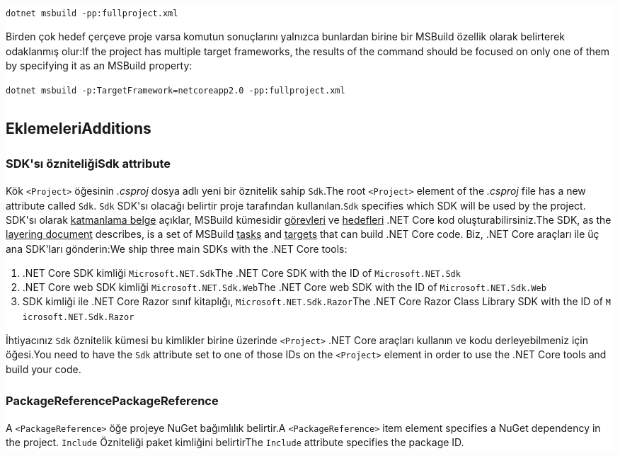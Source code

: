 `dotnet msbuild -pp:fullproject.xml`

<span data-ttu-id="f1611-154">Birden çok hedef çerçeve proje varsa komutun sonuçlarını yalnızca bunlardan birine bir MSBuild özellik olarak belirterek odaklanmış olur:</span><span class="sxs-lookup"><span data-stu-id="f1611-154">If the project has multiple target frameworks, the results of the command should be focused on only one of them by specifying it as an MSBuild property:</span></span>

`dotnet msbuild -p:TargetFramework=netcoreapp2.0 -pp:fullproject.xml`

## <a name="additions"></a><span data-ttu-id="f1611-155">Eklemeleri</span><span class="sxs-lookup"><span data-stu-id="f1611-155">Additions</span></span>

### <a name="sdk-attribute"></a><span data-ttu-id="f1611-156">SDK'sı özniteliği</span><span class="sxs-lookup"><span data-stu-id="f1611-156">Sdk attribute</span></span> 
<span data-ttu-id="f1611-157">Kök `<Project>` öğesinin *.csproj* dosya adlı yeni bir öznitelik sahip `Sdk`.</span><span class="sxs-lookup"><span data-stu-id="f1611-157">The root `<Project>` element of the *.csproj* file has a new attribute called `Sdk`.</span></span> <span data-ttu-id="f1611-158">`Sdk` SDK'sı olacağı belirtir proje tarafından kullanılan.</span><span class="sxs-lookup"><span data-stu-id="f1611-158">`Sdk` specifies which SDK will be used by the project.</span></span> <span data-ttu-id="f1611-159">SDK'sı olarak [katmanlama belge](cli-msbuild-architecture.md) açıklar, MSBuild kümesidir [görevleri](/visualstudio/msbuild/msbuild-tasks) ve [hedefleri](/visualstudio/msbuild/msbuild-targets) .NET Core kod oluşturabilirsiniz.</span><span class="sxs-lookup"><span data-stu-id="f1611-159">The SDK, as the [layering document](cli-msbuild-architecture.md) describes, is a set of MSBuild [tasks](/visualstudio/msbuild/msbuild-tasks) and [targets](/visualstudio/msbuild/msbuild-targets) that can build .NET Core code.</span></span> <span data-ttu-id="f1611-160">Biz, .NET Core araçları ile üç ana SDK'ları gönderin:</span><span class="sxs-lookup"><span data-stu-id="f1611-160">We ship three main SDKs with the .NET Core tools:</span></span>

1. <span data-ttu-id="f1611-161">.NET Core SDK kimliği `Microsoft.NET.Sdk`</span><span class="sxs-lookup"><span data-stu-id="f1611-161">The .NET Core SDK with the ID of `Microsoft.NET.Sdk`</span></span>
2. <span data-ttu-id="f1611-162">.NET Core web SDK kimliği `Microsoft.NET.Sdk.Web`</span><span class="sxs-lookup"><span data-stu-id="f1611-162">The .NET Core web SDK with the ID of `Microsoft.NET.Sdk.Web`</span></span>
3. <span data-ttu-id="f1611-163">SDK kimliği ile .NET Core Razor sınıf kitaplığı, `Microsoft.NET.Sdk.Razor`</span><span class="sxs-lookup"><span data-stu-id="f1611-163">The .NET Core Razor Class Library SDK with the ID of `Microsoft.NET.Sdk.Razor`</span></span>

<span data-ttu-id="f1611-164">İhtiyacınız `Sdk` öznitelik kümesi bu kimlikler birine üzerinde `<Project>` .NET Core araçları kullanın ve kodu derleyebilmeniz için öğesi.</span><span class="sxs-lookup"><span data-stu-id="f1611-164">You need to have the `Sdk` attribute set to one of those IDs on the `<Project>` element in order to use the .NET Core tools and build your code.</span></span> 

### <a name="packagereference"></a><span data-ttu-id="f1611-165">PackageReference</span><span class="sxs-lookup"><span data-stu-id="f1611-165">PackageReference</span></span>
<span data-ttu-id="f1611-166">A `<PackageReference>` öğe projeye NuGet bağımlılık belirtir.</span><span class="sxs-lookup"><span data-stu-id="f1611-166">A `<PackageReference>` item element specifies a NuGet dependency in the project.</span></span> <span data-ttu-id="f1611-167">`Include` Özniteliği paket kimliğini belirtir</span><span class="sxs-lookup"><span data-stu-id="f1611-167">The `Include` attribute specifies the package ID.</span></span> 
